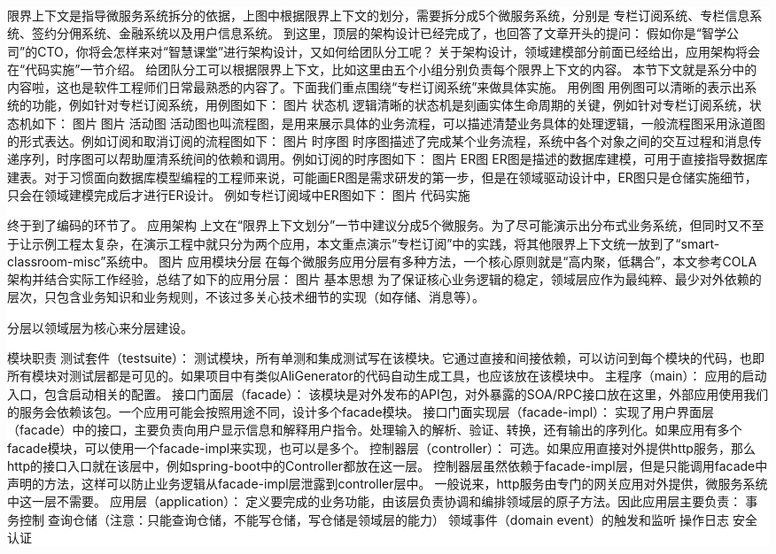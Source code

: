 限界上下文是指导微服务系统拆分的依据，上图中根据限界上下文的划分，需要拆分成5个微服务系统，分别是 专栏订阅系统、专栏信息系统、签约分佣系统、金融系统以及用户信息系统。
到这里，顶层的架构设计已经完成了，也回答了文章开头的提问：
假如你是“智学公司”的CTO，你将会怎样来对“智慧课堂”进行架构设计，又如何给团队分工呢？
关于架构设计，领域建模部分前面已经给出，应用架构将会在“代码实施”一节介绍。 给团队分工可以根据限界上下文，比如这里由五个小组分别负责每个限界上下文的内容。
本节下文就是系分中的内容啦，这也是软件工程师们日常最熟悉的内容了。下面我们重点围绕“专栏订阅系统”来做具体实施。
用例图
用例图可以清晰的表示出系统的功能，例如针对专栏订阅系统，用例图如下：
图片
状态机
逻辑清晰的状态机是刻画实体生命周期的关键，例如针对专栏订阅系统，状态机如下：
图片
图片
活动图
活动图也叫流程图，是用来展示具体的业务流程，可以描述清楚业务具体的处理逻辑，一般流程图采用泳道图的形式表达。例如订阅和取消订阅的流程图如下：
图片
时序图
时序图描述了完成某个业务流程，系统中各个对象之间的交互过程和消息传递序列，时序图可以帮助厘清系统间的依赖和调用。例如订阅的时序图如下：
图片
ER图
ER图是描述的数据库建模，可用于直接指导数据库建表。对于习惯面向数据库模型编程的工程师来说，可能画ER图是需求研发的第一步，但是在领域驱动设计中，ER图只是仓储实施细节，只会在领域建模完成后才进行ER设计。 例如专栏订阅域中ER图如下：
图片
代码实施

终于到了编码的环节了。
应用架构
上文在“限界上下文划分”一节中建议分成5个微服务。为了尽可能演示出分布式业务系统，但同时又不至于让示例工程太复杂，在演示工程中就只分为两个应用，本文重点演示“专栏订阅”中的实践，将其他限界上下文统一放到了“smart-classroom-misc”系统中。
图片
应用模块分层
在每个微服务应用分层有多种方法，一个核心原则就是“高内聚，低耦合”，本文参考COLA架构并结合实际工作经验，总结了如下的应用分层：
图片
基本思想
为了保证核心业务逻辑的稳定，领域层应作为最纯粹、最少对外依赖的层次，只包含业务知识和业务规则，不该过多关心技术细节的实现（如存储、消息等）。

分层以领域层为核心来分层建设。

模块职责
测试套件（testsuite）：
测试模块，所有单测和集成测试写在该模块。它通过直接和间接依赖，可以访问到每个模块的代码，也即所有模块对测试层都是可见的。如果项目中有类似AliGenerator的代码自动生成工具，也应该放在该模块中。
主程序（main）：
应用的启动入口，包含启动相关的配置。
接口门面层（facade）：
该模块是对外发布的API包，对外暴露的SOA/RPC接口放在这里，外部应用使用我们的服务会依赖该包。一个应用可能会按照用途不同，设计多个facade模块。
接口门面实现层（facade-impl）：
实现了用户界面层（facade）中的接口，主要负责向用户显示信息和解释用户指令。处理输入的解析、验证、转换，还有输出的序列化。如果应用有多个facade模块，可以使用一个facade-impl来实现，也可以是多个。
控制器层（controller）：
可选。如果应用直接对外提供http服务，那么http的接口入口就在该层中，例如spring-boot中的Controller都放在这一层。
控制器层虽然依赖于facade-impl层，但是只能调用facade中声明的方法，这样可以防止业务逻辑从facade-impl层泄露到controller层中。
一般说来，http服务由专门的网关应用对外提供，微服务系统中这一层不需要。
应用层（application）：
定义要完成的业务功能，由该层负责协调和编排领域层的原子方法。因此应用层主要负责：
事务控制
查询仓储（注意：只能查询仓储，不能写仓储，写仓储是领域层的能力）
领域事件（domain event）的触发和监听
操作日志
安全认证
